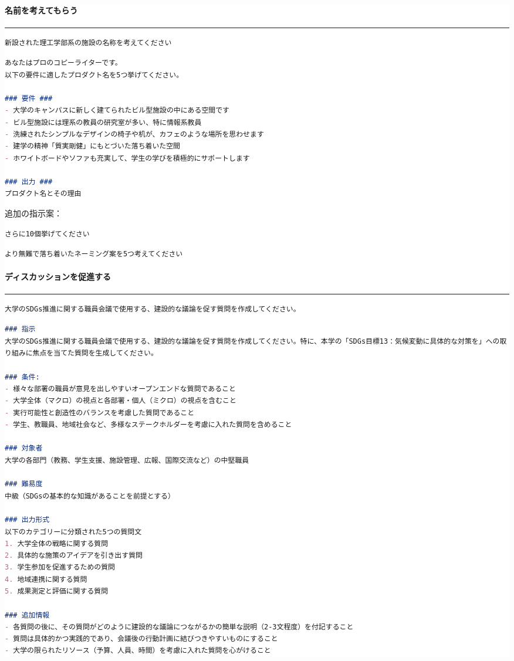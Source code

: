 #### 名前を考えてもらう
---

```markdown
新設された理工学部系の施設の名称を考えてください
```

```markdown
あなたはプロのコピーライターです。
以下の要件に適したプロダクト名を5つ挙げてください。

### 要件 ###
- 大学のキャンパスに新しく建てられたビル型施設の中にある空間です
- ビル型施設には理系の教員の研究室が多い、特に情報系教員
- 洗練されたシンプルなデザインの椅子や机が、カフェのような場所を思わせます
- 建学の精神「質実剛健」にもとづいた落ち着いた空間
- ホワイトボードやソファも充実して、学生の学びを積極的にサポートします

### 出力 ###
プロダクト名とその理由
```

追加の指示案：

```markdown
さらに10個挙げてください
```

```markdown
より無難で落ち着いたネーミング案を5つ考えてください
```


#### ディスカッションを促進する
---

```markdown
大学のSDGs推進に関する職員会議で使用する、建設的な議論を促す質問を作成してください。
```

```markdown
### 指示
大学のSDGs推進に関する職員会議で使用する、建設的な議論を促す質問を作成してください。特に、本学の「SDGs目標13：気候変動に具体的な対策を」への取り組みに焦点を当てた質問を生成してください。

### 条件:
- 様々な部署の職員が意見を出しやすいオープンエンドな質問であること
- 大学全体（マクロ）の視点と各部署・個人（ミクロ）の視点を含むこと
- 実行可能性と創造性のバランスを考慮した質問であること
- 学生、教職員、地域社会など、多様なステークホルダーを考慮に入れた質問を含めること

### 対象者
大学の各部門（教務、学生支援、施設管理、広報、国際交流など）の中堅職員

### 難易度
中級（SDGsの基本的な知識があることを前提とする）

### 出力形式
以下のカテゴリーに分類された5つの質問文
1. 大学全体の戦略に関する質問
2. 具体的な施策のアイデアを引き出す質問
3. 学生参加を促進するための質問
4. 地域連携に関する質問
5. 成果測定と評価に関する質問

### 追加情報
- 各質問の後に、その質問がどのように建設的な議論につながるかの簡単な説明（2-3文程度）を付記すること
- 質問は具体的かつ実践的であり、会議後の行動計画に結びつきやすいものにすること
- 大学の限られたリソース（予算、人員、時間）を考慮に入れた質問を心がけること
```